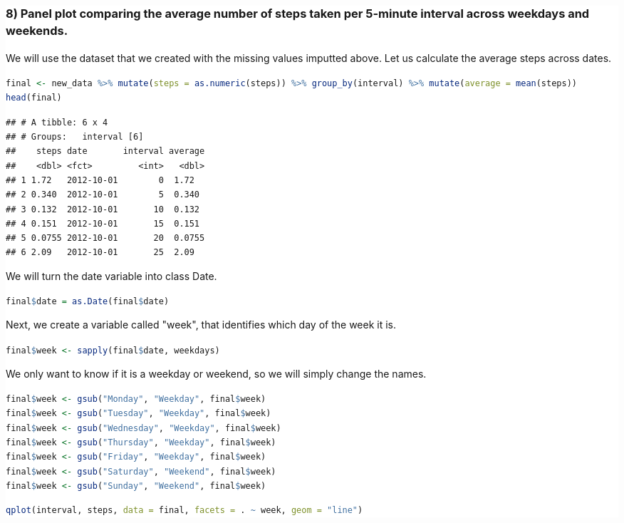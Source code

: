 ### 8) Panel plot comparing the average number of steps taken per 5-minute interval across weekdays and weekends.

We will use the dataset that we created with the missing values imputted above. Let us calculate the average steps across dates.


```r
final <- new_data %>% mutate(steps = as.numeric(steps)) %>% group_by(interval) %>% mutate(average = mean(steps))
head(final)
```

```
## # A tibble: 6 x 4
## # Groups:   interval [6]
##    steps date       interval average
##    <dbl> <fct>         <int>   <dbl>
## 1 1.72   2012-10-01        0  1.72  
## 2 0.340  2012-10-01        5  0.340 
## 3 0.132  2012-10-01       10  0.132 
## 4 0.151  2012-10-01       15  0.151 
## 5 0.0755 2012-10-01       20  0.0755
## 6 2.09   2012-10-01       25  2.09
```

We will turn the date variable into class Date.


```r
final$date = as.Date(final$date)
```

Next, we create a variable called "week", that identifies which day of the week it is. 


```r
final$week <- sapply(final$date, weekdays)
```

We only want to know if it is a weekday or weekend, so we will simply change the names. 


```r
final$week <- gsub("Monday", "Weekday", final$week)
final$week <- gsub("Tuesday", "Weekday", final$week)
final$week <- gsub("Wednesday", "Weekday", final$week)
final$week <- gsub("Thursday", "Weekday", final$week)
final$week <- gsub("Friday", "Weekday", final$week)
final$week <- gsub("Saturday", "Weekend", final$week)
final$week <- gsub("Sunday", "Weekend", final$week)
```




```r
qplot(interval, steps, data = final, facets = . ~ week, geom = "line")
```
